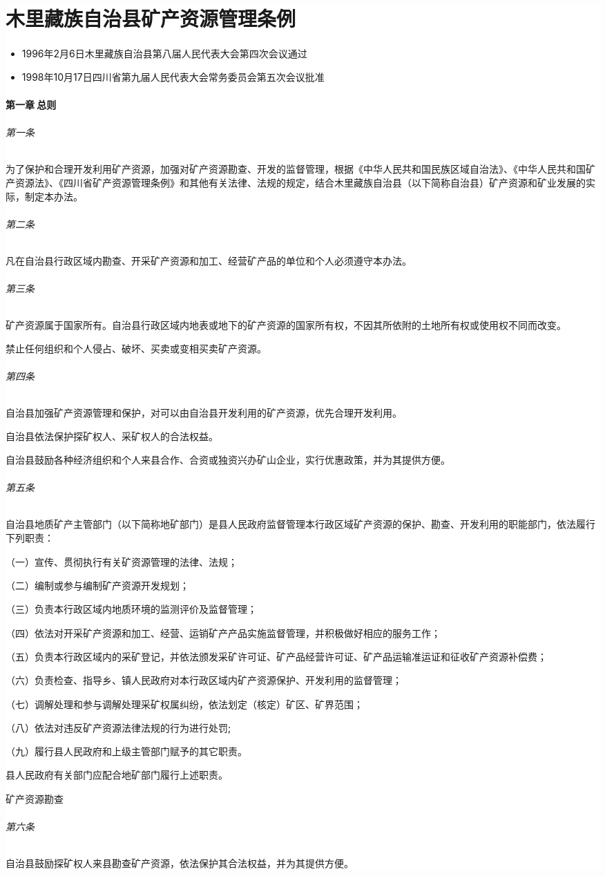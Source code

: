 # 木里藏族自治县矿产资源管理条例

- 1996年2月6日木里藏族自治县第八届人民代表大会第四次会议通过

- 1998年10月17日四川省第九届人民代表大会常务委员会第五次会议批准



#### 第一章 总则

###### 第一条

为了保护和合理开发利用矿产资源，加强对矿产资源勘查、开发的监督管理，根据《中华人民共和国民族区域自治法》、《中华人民共和国矿产资源法》、《四川省矿产资源管理条例》和其他有关法律、法规的规定，结合木里藏族自治县（以下简称自治县）矿产资源和矿业发展的实际，制定本办法。

###### 第二条

凡在自治县行政区域内勘查、开采矿产资源和加工、经营矿产品的单位和个人必须遵守本办法。

###### 第三条

矿产资源属于国家所有。自治县行政区域内地表或地下的矿产资源的国家所有权，不因其所依附的土地所有权或使用权不同而改变。

禁止任何组织和个人侵占、破坏、买卖或变相买卖矿产资源。

###### 第四条

自治县加强矿产资源管理和保护，对可以由自治县开发利用的矿产资源，优先合理开发利用。

自治县依法保护探矿权人、采矿权人的合法权益。

自治县鼓励各种经济组织和个人来县合作、合资或独资兴办矿山企业，实行优惠政策，并为其提供方便。

###### 第五条

自治县地质矿产主管部门（以下简称地矿部门）是县人民政府监督管理本行政区域矿产资源的保护、勘查、开发利用的职能部门，依法履行下列职责：

（一）宣传、贯彻执行有关矿资源管理的法律、法规；

（二）编制或参与编制矿产资源开发规划；

（三）负责本行政区域内地质环境的监测评价及监督管理；

（四）依法对开采矿产资源和加工、经营、运销矿产产品实施监督管理，并积极做好相应的服务工作；

（五）负责本行政区域内的采矿登记，并依法颁发采矿许可证、矿产品经营许可证、矿产品运输准运证和征收矿产资源补偿费；

（六）负责检查、指导乡、镇人民政府对本行政区域内矿产资源保护、开发利用的监督管理；

（七）调解处理和参与调解处理采矿权属纠纷，依法划定（核定）矿区、矿界范围；

（八）依法对违反矿产资源法律法规的行为进行处罚;

（九）履行县人民政府和上级主管部门赋予的其它职责。

县人民政府有关部门应配合地矿部门履行上述职责。

矿产资源勘查

###### 第六条

自治县鼓励探矿权人来县勘查矿产资源，依法保护其合法权益，并为其提供方便。
